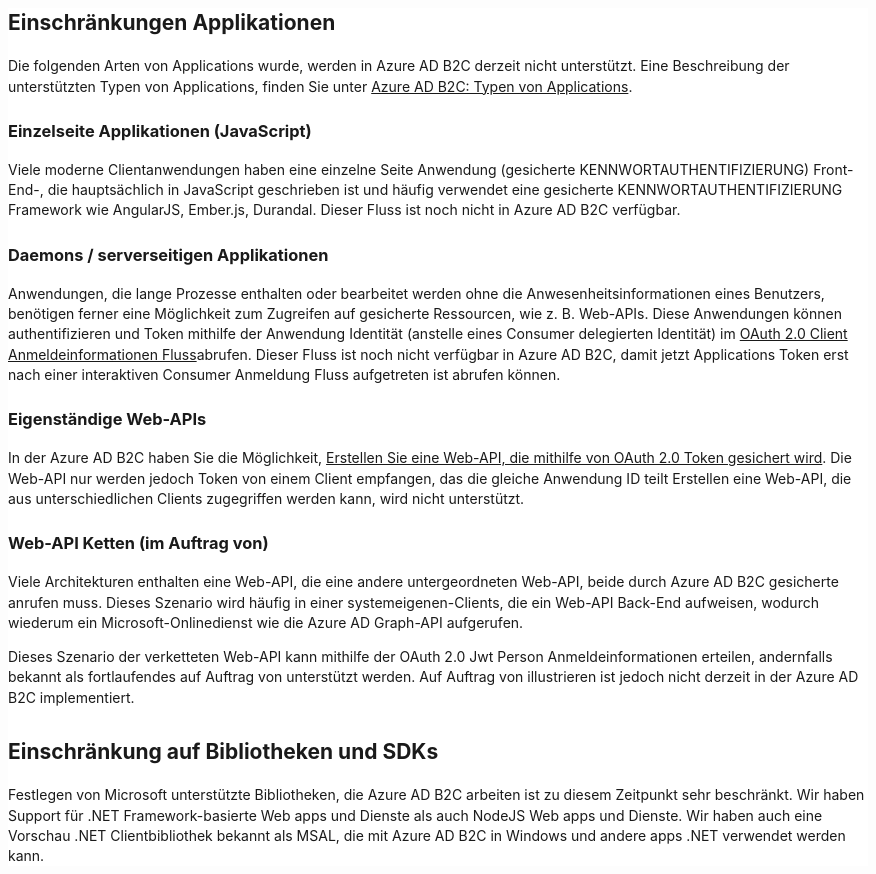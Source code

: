 ## <a name="restrictions-on-applications"></a>Einschränkungen Applikationen

Die folgenden Arten von Applications wurde, werden in Azure AD B2C derzeit nicht unterstützt. Eine Beschreibung der unterstützten Typen von Applications, finden Sie unter [Azure AD B2C: Typen von Applications](active-directory-b2c-apps.md).

### <a name="single-page-applications-javascript"></a>Einzelseite Applikationen (JavaScript)

Viele moderne Clientanwendungen haben eine einzelne Seite Anwendung (gesicherte KENNWORTAUTHENTIFIZIERUNG) Front-End-, die hauptsächlich in JavaScript geschrieben ist und häufig verwendet eine gesicherte KENNWORTAUTHENTIFIZIERUNG Framework wie AngularJS, Ember.js, Durandal. Dieser Fluss ist noch nicht in Azure AD B2C verfügbar.

### <a name="daemons--server-side-applications"></a>Daemons / serverseitigen Applikationen

Anwendungen, die lange Prozesse enthalten oder bearbeitet werden ohne die Anwesenheitsinformationen eines Benutzers, benötigen ferner eine Möglichkeit zum Zugreifen auf gesicherte Ressourcen, wie z. B. Web-APIs. Diese Anwendungen können authentifizieren und Token mithilfe der Anwendung Identität (anstelle eines Consumer delegierten Identität) im [OAuth 2.0 Client Anmeldeinformationen Fluss](active-directory-b2c-reference-protocols.md#oauth2-client-credentials-grant-flow)abrufen. Dieser Fluss ist noch nicht verfügbar in Azure AD B2C, damit jetzt Applications Token erst nach einer interaktiven Consumer Anmeldung Fluss aufgetreten ist abrufen können.

### <a name="standalone-web-apis"></a>Eigenständige Web-APIs

In der Azure AD B2C haben Sie die Möglichkeit, [Erstellen Sie eine Web-API, die mithilfe von OAuth 2.0 Token gesichert wird](active-directory-b2c-apps.md#web-apis). Die Web-API nur werden jedoch Token von einem Client empfangen, das die gleiche Anwendung ID teilt Erstellen eine Web-API, die aus unterschiedlichen Clients zugegriffen werden kann, wird nicht unterstützt.

### <a name="web-api-chains-on-behalf-of"></a>Web-API Ketten (im Auftrag von)

Viele Architekturen enthalten eine Web-API, die eine andere untergeordneten Web-API, beide durch Azure AD B2C gesicherte anrufen muss. Dieses Szenario wird häufig in einer systemeigenen-Clients, die ein Web-API Back-End aufweisen, wodurch wiederum ein Microsoft-Onlinedienst wie die Azure AD Graph-API aufgerufen.

Dieses Szenario der verketteten Web-API kann mithilfe der OAuth 2.0 Jwt Person Anmeldeinformationen erteilen, andernfalls bekannt als fortlaufendes auf Auftrag von unterstützt werden. Auf Auftrag von illustrieren ist jedoch nicht derzeit in der Azure AD B2C implementiert.

## <a name="restriction-on-libraries-and-sdks"></a>Einschränkung auf Bibliotheken und SDKs

Festlegen von Microsoft unterstützte Bibliotheken, die Azure AD B2C arbeiten ist zu diesem Zeitpunkt sehr beschränkt. Wir haben Support für .NET Framework-basierte Web apps und Dienste als auch NodeJS Web apps und Dienste.  Wir haben auch eine Vorschau .NET Clientbibliothek bekannt als MSAL, die mit Azure AD B2C in Windows und andere apps .NET verwendet werden kann.
